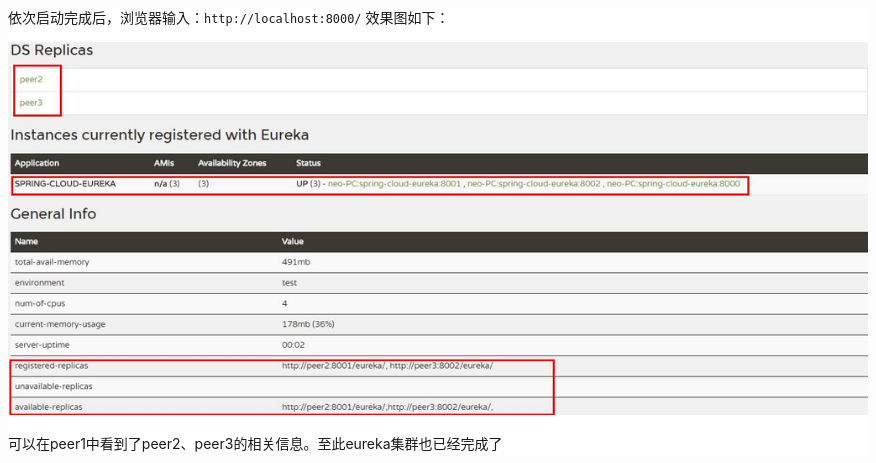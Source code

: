 依次启动完成后，浏览器输入：`http://localhost:8000/` 效果图如下：

![img](StudyGoup.assets/eureka-cluster.jpg)

可以在peer1中看到了peer2、peer3的相关信息。至此eureka集群也已经完成了







